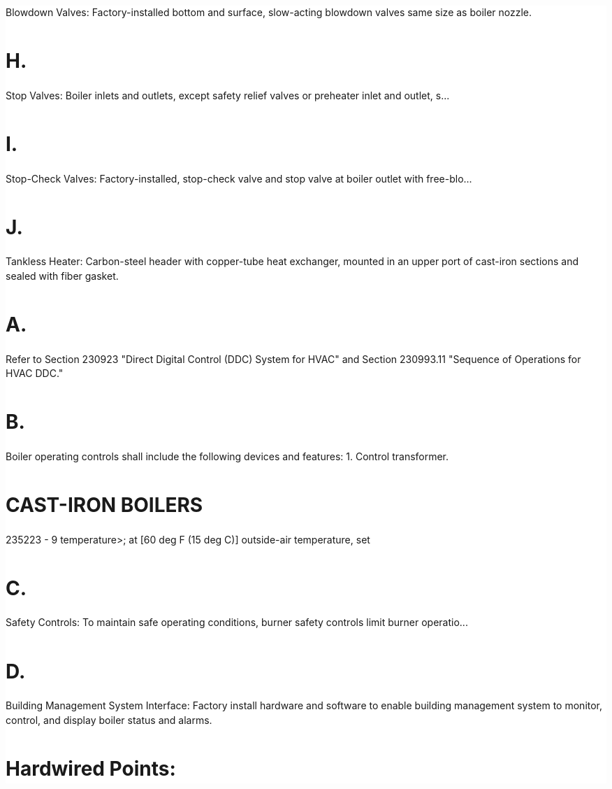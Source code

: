 Blowdown Valves: Factory-installed bottom and surface, slow-acting blowdown valves same size as
boiler nozzle.

# H.

Stop Valves: Boiler inlets and outlets, except safety relief valves or preheater inlet and outlet, s...

# I.

Stop-Check Valves: Factory-installed, stop-check valve and stop valve at boiler outlet with free-blo...

# J.

Tankless Heater: Carbon-steel header with copper-tube heat exchanger, mounted in an upper port of
cast-iron sections and sealed with fiber gasket.

# A.

Refer to Section 230923 "Direct Digital Control (DDC) System for HVAC" and Section 230993.11
"Sequence of Operations for HVAC DDC."

# B.

Boiler operating controls shall include the following devices and features:
1.
Control transformer.

# CAST-IRON BOILERS

235223 - 9
temperature>; at [60 deg F (15 deg C)] <Insert temperature> outside-air temperature, set

# C.

Safety Controls: To maintain safe operating conditions, burner safety controls limit burner operatio...

# D.

Building Management System Interface: Factory install hardware and software to enable building
management system to monitor, control, and display boiler status and alarms.

# Hardwired Points:

